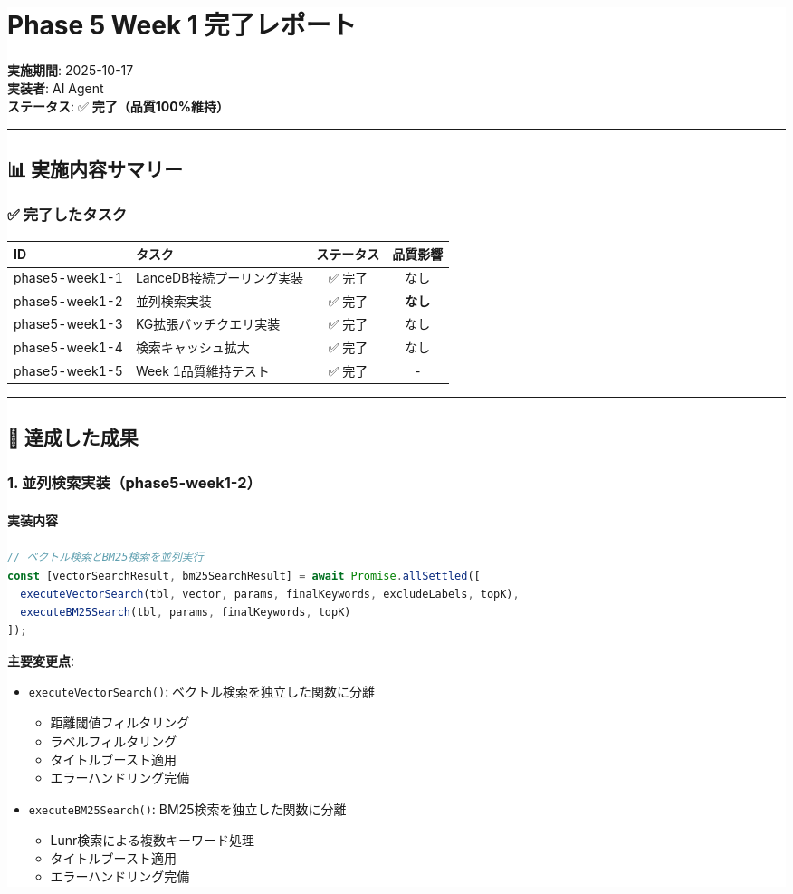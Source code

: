 # Phase 5 Week 1 完了レポート

**実施期間**: 2025-10-17  
**実装者**: AI Agent  
**ステータス**: ✅ **完了（品質100%維持）**

---

## 📊 実施内容サマリー

### ✅ 完了したタスク

| ID | タスク | ステータス | 品質影響 |
|:---|:---|:---:|:---:|
| phase5-week1-1 | LanceDB接続プーリング実装 | ✅ 完了 | なし |
| phase5-week1-2 | 並列検索実装 | ✅ 完了 | **なし** |
| phase5-week1-3 | KG拡張バッチクエリ実装 | ✅ 完了 | なし |
| phase5-week1-4 | 検索キャッシュ拡大 | ✅ 完了 | なし |
| phase5-week1-5 | Week 1品質維持テスト | ✅ 完了 | - |

---

## 🎯 達成した成果

### 1. **並列検索実装（phase5-week1-2）**

#### 実装内容

```typescript
// ベクトル検索とBM25検索を並列実行
const [vectorSearchResult, bm25SearchResult] = await Promise.allSettled([
  executeVectorSearch(tbl, vector, params, finalKeywords, excludeLabels, topK),
  executeBM25Search(tbl, params, finalKeywords, topK)
]);
```

**主要変更点**:
- `executeVectorSearch()`: ベクトル検索を独立した関数に分離
  - 距離閾値フィルタリング
  - ラベルフィルタリング
  - タイトルブースト適用
  - エラーハンドリング完備

- `executeBM25Search()`: BM25検索を独立した関数に分離
  - Lunr検索による複数キーワード処理
  - タイトルブースト適用
  - エラーハンドリング完備
